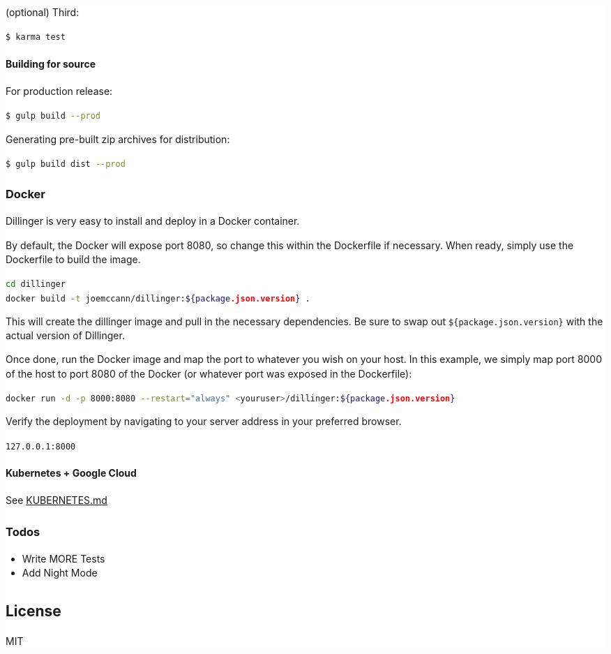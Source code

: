 (optional) Third:
```sh
$ karma test
```
#### Building for source
For production release:
```sh
$ gulp build --prod
```
Generating pre-built zip archives for distribution:
```sh
$ gulp build dist --prod
```
### Docker
Dillinger is very easy to install and deploy in a Docker container.

By default, the Docker will expose port 8080, so change this within the Dockerfile if necessary. When ready, simply use the Dockerfile to build the image.

```sh
cd dillinger
docker build -t joemccann/dillinger:${package.json.version} .
```
This will create the dillinger image and pull in the necessary dependencies. Be sure to swap out `${package.json.version}` with the actual version of Dillinger.

Once done, run the Docker image and map the port to whatever you wish on your host. In this example, we simply map port 8000 of the host to port 8080 of the Docker (or whatever port was exposed in the Dockerfile):

```sh
docker run -d -p 8000:8080 --restart="always" <youruser>/dillinger:${package.json.version}
```

Verify the deployment by navigating to your server address in your preferred browser.

```sh
127.0.0.1:8000
```

#### Kubernetes + Google Cloud

See [KUBERNETES.md](https://github.com/joemccann/dillinger/blob/master/KUBERNETES.md)


### Todos

 - Write MORE Tests
 - Add Night Mode

License
----

MIT

